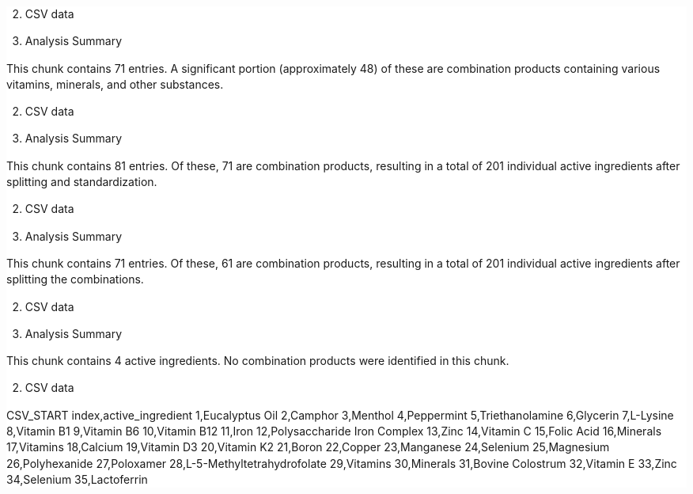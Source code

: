 
2. CSV data

1. Analysis Summary

This chunk contains 71 entries.  A significant portion (approximately 48) of these are combination products containing various vitamins, minerals, and other substances.


2. CSV data

1. Analysis Summary

This chunk contains 81 entries.  Of these, 71 are combination products, resulting in a total of 201 individual active ingredients after splitting and standardization.


2. CSV data

1. Analysis Summary

This chunk contains 71 entries.  Of these, 61 are combination products, resulting in a total of 201 individual active ingredients after splitting the combinations.


2. CSV data

1. Analysis Summary

This chunk contains 4 active ingredients.  No combination products were identified in this chunk.


2. CSV data


CSV_START
index,active_ingredient
1,Eucalyptus Oil
2,Camphor
3,Menthol
4,Peppermint
5,Triethanolamine
6,Glycerin
7,L-Lysine
8,Vitamin B1
9,Vitamin B6
10,Vitamin B12
11,Iron
12,Polysaccharide Iron Complex
13,Zinc
14,Vitamin C
15,Folic Acid
16,Minerals
17,Vitamins
18,Calcium
19,Vitamin D3
20,Vitamin K2
21,Boron
22,Copper
23,Manganese
24,Selenium
25,Magnesium
26,Polyhexanide
27,Poloxamer
28,L-5-Methyltetrahydrofolate
29,Vitamins
30,Minerals
31,Bovine Colostrum
32,Vitamin E
33,Zinc
34,Selenium
35,Lactoferrin